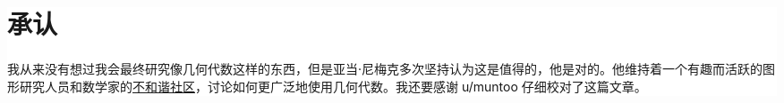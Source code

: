 
# 承认

我从来没有想过我会最终研究像几何代数这样的东西，但是亚当·尼梅克多次坚持认为这是值得的，他是对的。他维持着一个有趣而活跃的图形研究人员和数学家的[不和谐社区](https://discordapp.com/invite/vGY6pPk)，讨论如何更广泛地使用几何代数。我还要感谢 u/muntoo 仔细校对了这篇文章。